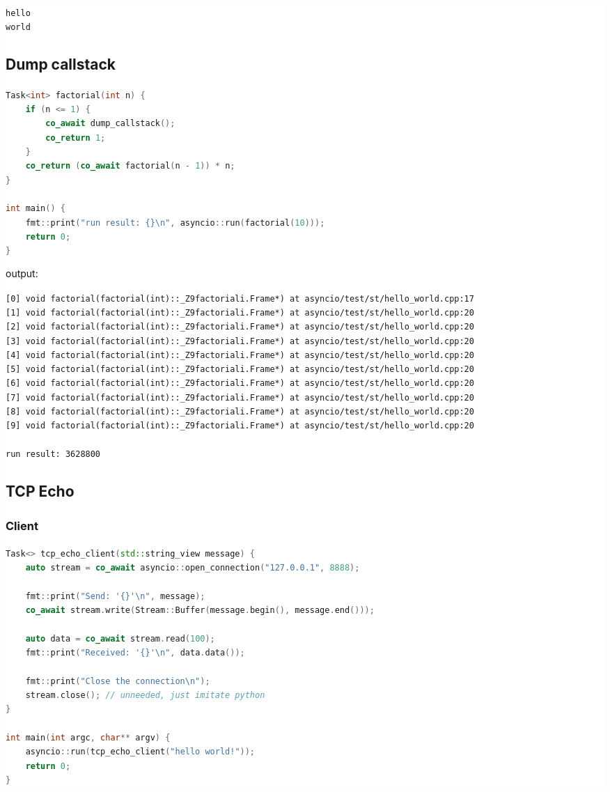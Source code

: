 ```shell
hello
world
```

## Dump callstack
```cpp
Task<int> factorial(int n) {
    if (n <= 1) {
        co_await dump_callstack();
        co_return 1;
    }
    co_return (co_await factorial(n - 1)) * n;
}

int main() {
    fmt::print("run result: {}\n", asyncio::run(factorial(10)));
    return 0;
}
```
output:
```shell
[0] void factorial(factorial(int)::_Z9factoriali.Frame*) at asyncio/test/st/hello_world.cpp:17
[1] void factorial(factorial(int)::_Z9factoriali.Frame*) at asyncio/test/st/hello_world.cpp:20
[2] void factorial(factorial(int)::_Z9factoriali.Frame*) at asyncio/test/st/hello_world.cpp:20
[3] void factorial(factorial(int)::_Z9factoriali.Frame*) at asyncio/test/st/hello_world.cpp:20
[4] void factorial(factorial(int)::_Z9factoriali.Frame*) at asyncio/test/st/hello_world.cpp:20
[5] void factorial(factorial(int)::_Z9factoriali.Frame*) at asyncio/test/st/hello_world.cpp:20
[6] void factorial(factorial(int)::_Z9factoriali.Frame*) at asyncio/test/st/hello_world.cpp:20
[7] void factorial(factorial(int)::_Z9factoriali.Frame*) at asyncio/test/st/hello_world.cpp:20
[8] void factorial(factorial(int)::_Z9factoriali.Frame*) at asyncio/test/st/hello_world.cpp:20
[9] void factorial(factorial(int)::_Z9factoriali.Frame*) at asyncio/test/st/hello_world.cpp:20

run result: 3628800
```

## TCP Echo
### Client
```cpp
Task<> tcp_echo_client(std::string_view message) {
    auto stream = co_await asyncio::open_connection("127.0.0.1", 8888);

    fmt::print("Send: '{}'\n", message);
    co_await stream.write(Stream::Buffer(message.begin(), message.end()));

    auto data = co_await stream.read(100);
    fmt::print("Received: '{}'\n", data.data());

    fmt::print("Close the connection\n");
    stream.close(); // unneeded, just imitate python
}

int main(int argc, char** argv) {
    asyncio::run(tcp_echo_client("hello world!"));
    return 0;
}
```
